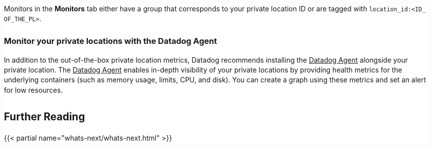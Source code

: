 Monitors in the **Monitors** tab either have a group that corresponds to your private location ID or are tagged with `location_id:<ID_OF_THE_PL>`.

### Monitor your private locations with the Datadog Agent

In addition to the out-of-the-box private location metrics, Datadog recommends installing the [Datadog Agent][8] alongside your private location. The [Datadog Agent][8] enables in-depth visibility of your private locations by providing health metrics for the underlying containers (such as memory usage, limits, CPU, and disk). You can create a graph using these metrics and set an alert for low resources.

## Further Reading

{{< partial name="whats-next/whats-next.html" >}}


[1]: /synthetics/metrics/
[2]: https://app.datadoghq.com/synthetics/settings/private-locations
[3]: /dashboards/
[4]: /synthetics/metrics/
[5]: synthetics/private_locations/dimensioning
[6]: https://console.cloud.google.com/gcr/images/datadoghq/GLOBAL/synthetics-private-location-worker
[7]: /monitors/notify/
[8]: /agent/